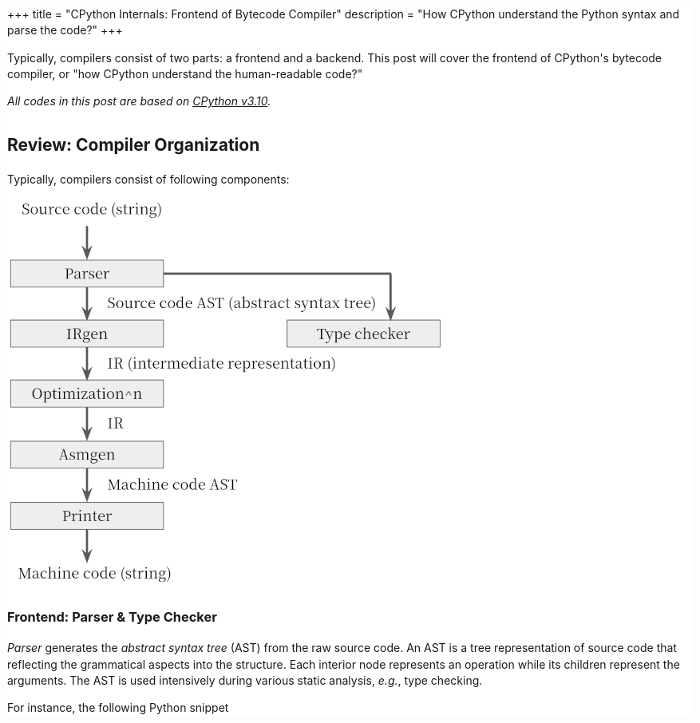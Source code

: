 +++
title = "CPython Internals: Frontend of Bytecode Compiler"
description = "How CPython understand the Python syntax and parse the code?"
+++

Typically, compilers consist of two parts: a frontend and a backend. This post will cover the frontend of CPython's
bytecode compiler, or "how CPython understand the human-readable code?"


*All codes in this post are based on [CPython v3.10](https://github.com/python/cpython/tree/v3.10.0).*

## Review: Compiler Organization

Typically, compilers consist of following components:

![Compiler organization. &copy; Jeehoon Kang](compiler-organization.png)

### Frontend: Parser & Type Checker

*Parser* generates the *abstract syntax tree* (AST) from the raw source code. An AST is a tree representation of source
code that reflecting the grammatical aspects into the structure. Each interior node represents an operation while its
children represent the arguments. The AST is used intensively during various static analysis, *e.g.*, type checking.

For instance, the following Python snippet
